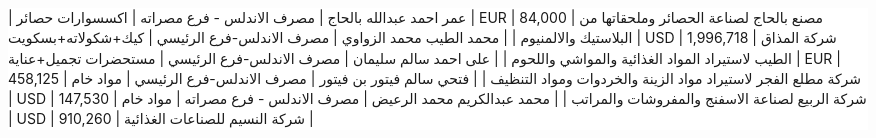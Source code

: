 | عمر احمد عبدالله بالحاج | مصرف الاندلس - فرع مصراته | اكسسوارات حصائر | EUR | 84,000 | مصنع بالحاج لصناعة الحصائر وملحقاتها من البلاستيك والالمنيوم |
| محمد الطيب محمد الزواوي | مصرف الاندلس-فرع الرئيسي | كيك+شكولاته+بسكويت | USD | 1,996,718 | شركة المذاق الطيب لاستيراد المواد الغذائية والمواشي واللحوم |
| على احمد سالم سليمان | مصرف الاندلس-فرع الرئيسي | مستحضرات تجميل+عناية | EUR | 458,125 | شركة مطلع الفجر لاستيراد مواد الزينة والخردوات ومواد التنظيف |
| فتحي سالم فيتور بن فيتور | مصرف الاندلس-فرع الرئيسي | مواد خام | USD | 147,530 | شركة الربيع لصناعة الاسفنج والمفروشات والمراتب |
| محمد عبدالكريم محمد الرعيض | مصرف الاندلس - فرع مصراته | مواد خام | USD | 910,260 | شركة النسيم للصناعات الغذائية |
